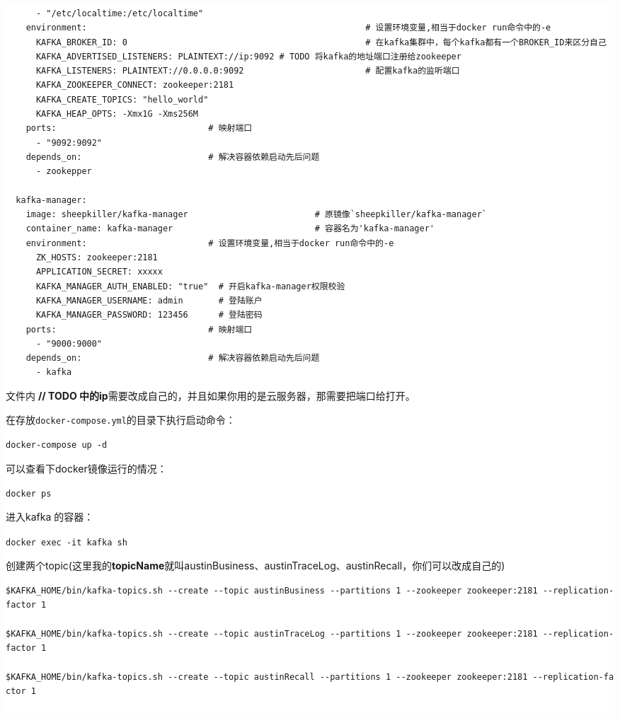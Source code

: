 ```
      - "/etc/localtime:/etc/localtime"
    environment:                                                       # 设置环境变量,相当于docker run命令中的-e
      KAFKA_BROKER_ID: 0                                               # 在kafka集群中，每个kafka都有一个BROKER_ID来区分自己
      KAFKA_ADVERTISED_LISTENERS: PLAINTEXT://ip:9092 # TODO 将kafka的地址端口注册给zookeeper
      KAFKA_LISTENERS: PLAINTEXT://0.0.0.0:9092                        # 配置kafka的监听端口
      KAFKA_ZOOKEEPER_CONNECT: zookeeper:2181                
      KAFKA_CREATE_TOPICS: "hello_world"
      KAFKA_HEAP_OPTS: -Xmx1G -Xms256M
    ports:                              # 映射端口
      - "9092:9092"
    depends_on:                         # 解决容器依赖启动先后问题
      - zookepper

  kafka-manager:
    image: sheepkiller/kafka-manager                         # 原镜像`sheepkiller/kafka-manager`
    container_name: kafka-manager                            # 容器名为'kafka-manager'
    environment:                        # 设置环境变量,相当于docker run命令中的-e
      ZK_HOSTS: zookeeper:2181 
      APPLICATION_SECRET: xxxxx
      KAFKA_MANAGER_AUTH_ENABLED: "true"  # 开启kafka-manager权限校验
      KAFKA_MANAGER_USERNAME: admin       # 登陆账户
      KAFKA_MANAGER_PASSWORD: 123456      # 登陆密码
    ports:                              # 映射端口
      - "9000:9000"
    depends_on:                         # 解决容器依赖启动先后问题
      - kafka
```

文件内 **// TODO 中的ip**需要改成自己的，并且如果你用的是云服务器，那需要把端口给打开。

在存放`docker-compose.yml`的目录下执行启动命令：

```
docker-compose up -d
```

可以查看下docker镜像运行的情况：

```
docker ps 
```

进入kafka 的容器：

```
docker exec -it kafka sh
```

创建两个topic(这里我的**topicName**就叫austinBusiness、austinTraceLog、austinRecall，你们可以改成自己的)

```
$KAFKA_HOME/bin/kafka-topics.sh --create --topic austinBusiness --partitions 1 --zookeeper zookeeper:2181 --replication-factor 1

$KAFKA_HOME/bin/kafka-topics.sh --create --topic austinTraceLog --partitions 1 --zookeeper zookeeper:2181 --replication-factor 1

$KAFKA_HOME/bin/kafka-topics.sh --create --topic austinRecall --partitions 1 --zookeeper zookeeper:2181 --replication-factor 1
 
```
